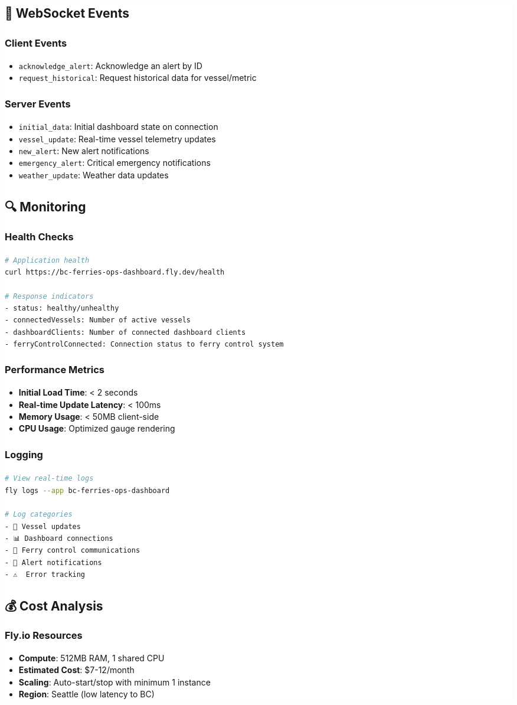 ## 📱 WebSocket Events

### Client Events
- `acknowledge_alert`: Acknowledge an alert by ID
- `request_historical`: Request historical data for vessel/metric

### Server Events
- `initial_data`: Initial dashboard state on connection
- `vessel_update`: Real-time vessel telemetry updates
- `new_alert`: New alert notifications
- `emergency_alert`: Critical emergency notifications
- `weather_update`: Weather data updates

## 🔍 Monitoring

### Health Checks
```bash
# Application health
curl https://bc-ferries-ops-dashboard.fly.dev/health

# Response indicators
- status: healthy/unhealthy
- connectedVessels: Number of active vessels
- dashboardClients: Number of connected dashboard clients
- ferryControlConnected: Connection status to ferry control system
```

### Performance Metrics
- **Initial Load Time**: < 2 seconds
- **Real-time Update Latency**: < 100ms
- **Memory Usage**: < 50MB client-side
- **CPU Usage**: Optimized gauge rendering

### Logging
```bash
# View real-time logs
fly logs --app bc-ferries-ops-dashboard

# Log categories
- 🚢 Vessel updates
- 📊 Dashboard connections
- 🔗 Ferry control communications
- 🚨 Alert notifications
- ⚠️  Error tracking
```

## 💰 Cost Analysis

### Fly.io Resources
- **Compute**: 512MB RAM, 1 shared CPU
- **Estimated Cost**: $7-12/month
- **Scaling**: Auto-start/stop with minimum 1 instance
- **Region**: Seattle (low latency to BC)

